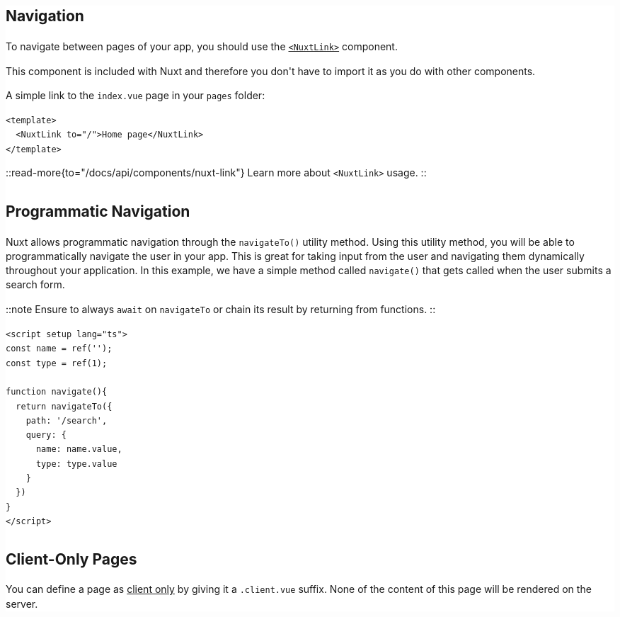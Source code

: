 ## Navigation

To navigate between pages of your app, you should use the [`<NuxtLink>`](/docs/api/components/nuxt-link) component.

This component is included with Nuxt and therefore you don't have to import it as you do with other components.

A simple link to the `index.vue` page in your `pages` folder:

```vue
<template>
  <NuxtLink to="/">Home page</NuxtLink>
</template>
```

::read-more{to="/docs/api/components/nuxt-link"}
Learn more about `<NuxtLink>` usage.
::

## Programmatic Navigation

Nuxt allows programmatic navigation through the `navigateTo()` utility method. Using this utility method, you will be able to programmatically navigate the user in your app. This is great for taking input from the user and navigating them dynamically throughout your application. In this example, we have a simple method called `navigate()` that gets called when the user submits a search form.

::note
Ensure to always `await` on `navigateTo` or chain its result by returning from functions.
::

```vue twoslash
<script setup lang="ts">
const name = ref('');
const type = ref(1);

function navigate(){
  return navigateTo({
    path: '/search',
    query: {
      name: name.value,
      type: type.value
    }
  })
}
</script>
```

## Client-Only Pages

You can define a page as [client only](/docs/guide/directory-structure/components#client-components) by giving it a `.client.vue` suffix. None of the content of this page will be rendered on the server.
